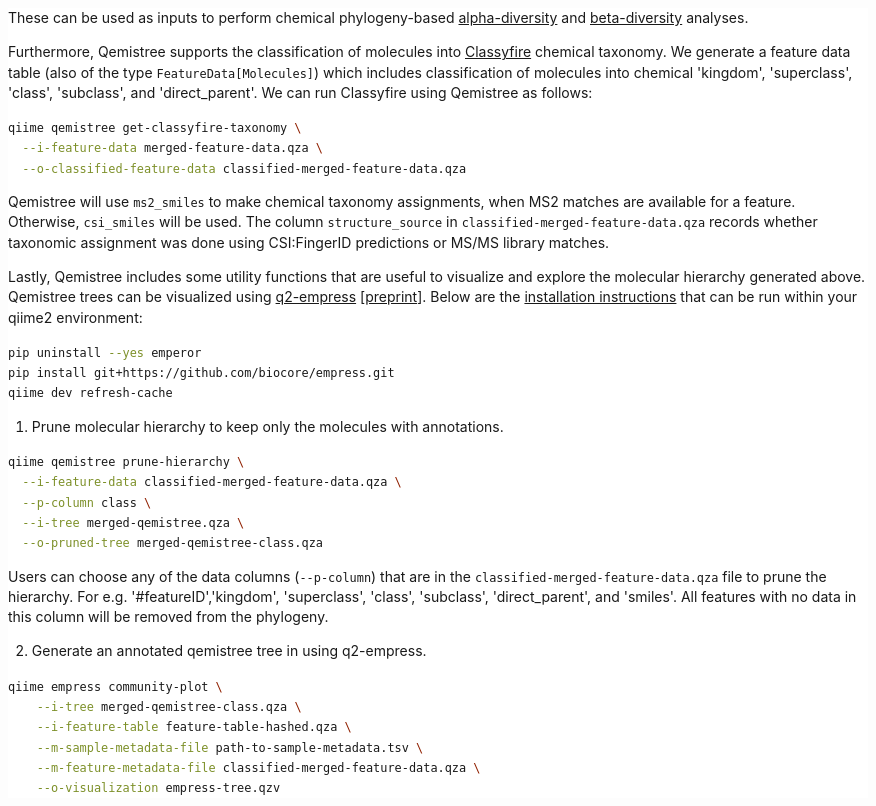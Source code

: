 These can be used as inputs to perform chemical phylogeny-based [alpha-diversity](https://docs.qiime2.org/2019.1/plugins/available/diversity/alpha-phylogenetic/) and [beta-diversity](https://docs.qiime2.org/2019.1/plugins/available/diversity/beta-phylogenetic/) analyses.

Furthermore, Qemistree supports the classification of molecules into [Classyfire](https://jcheminf.biomedcentral.com/articles/10.1186/s13321-016-0174-y) chemical taxonomy. We generate a feature data table (also of the type `FeatureData[Molecules]`) which includes classification of molecules into chemical 'kingdom', 'superclass', 'class', 'subclass', and 'direct_parent'. We can run Classyfire using Qemistree as follows:

```bash
qiime qemistree get-classyfire-taxonomy \
  --i-feature-data merged-feature-data.qza \
  --o-classified-feature-data classified-merged-feature-data.qza
```
Qemistree will use `ms2_smiles` to make chemical taxonomy assignments, when MS2 matches are available for a feature. Otherwise, `csi_smiles` will be used. The column `structure_source` in `classified-merged-feature-data.qza` records whether taxonomic assignment was done using CSI:FingerID predictions or MS/MS library matches.

Lastly, Qemistree includes some utility functions that are useful to visualize and explore the molecular hierarchy generated above.
Qemistree trees can be visualized using [q2-empress](https://github.com/biocore/empress) [[preprint](https://www.biorxiv.org/content/10.1101/2020.10.06.327080v1)]. Below are the [installation instructions](https://github.com/biocore/empress#installation) that can be run within your qiime2 environment:

```bash
pip uninstall --yes emperor
pip install git+https://github.com/biocore/empress.git
qiime dev refresh-cache
```

1. Prune molecular hierarchy to keep only the molecules with annotations.

```bash
qiime qemistree prune-hierarchy \
  --i-feature-data classified-merged-feature-data.qza \
  --p-column class \
  --i-tree merged-qemistree.qza \
  --o-pruned-tree merged-qemistree-class.qza
```

Users can choose any of the data columns (`--p-column`) that are in the `classified-merged-feature-data.qza` file to prune the hierarchy. For e.g. '#featureID','kingdom', 'superclass', 'class', 'subclass', 'direct_parent', and 'smiles'. All features with no data in this column will be removed from the phylogeny.

2. Generate an annotated qemistree tree in using q2-empress.

```bash
qiime empress community-plot \
    --i-tree merged-qemistree-class.qza \
    --i-feature-table feature-table-hashed.qza \
    --m-sample-metadata-file path-to-sample-metadata.tsv \
    --m-feature-metadata-file classified-merged-feature-data.qza \
    --o-visualization empress-tree.qzv
```
